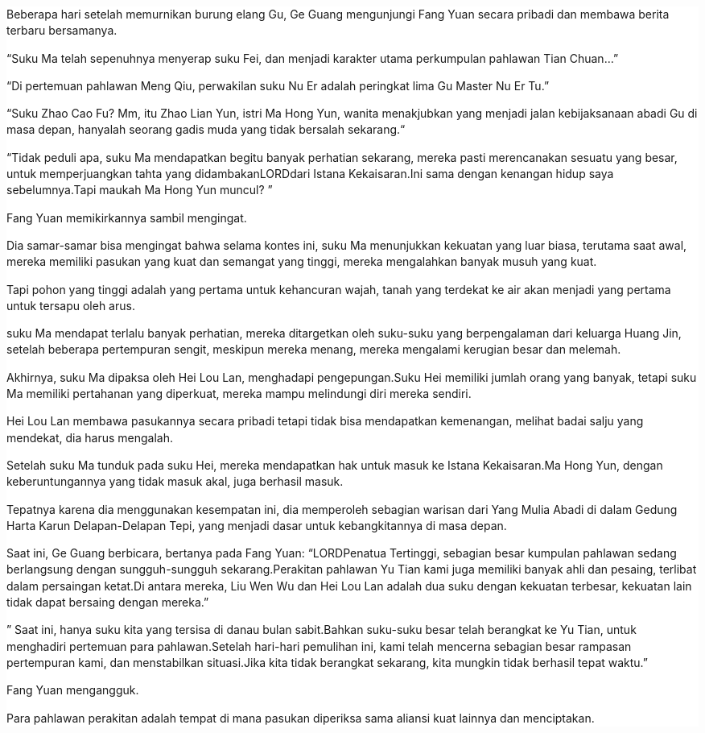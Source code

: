 Beberapa hari setelah memurnikan burung elang Gu, Ge Guang mengunjungi Fang Yuan secara pribadi dan membawa berita terbaru bersamanya.

“Suku Ma telah sepenuhnya menyerap suku Fei, dan menjadi karakter utama perkumpulan pahlawan Tian Chuan…”

“Di pertemuan pahlawan Meng Qiu, perwakilan suku Nu Er adalah peringkat lima Gu Master Nu Er Tu.”

“Suku Zhao Cao Fu? Mm, itu Zhao Lian Yun, istri Ma Hong Yun, wanita menakjubkan yang menjadi jalan kebijaksanaan abadi Gu di masa depan, hanyalah seorang gadis muda yang tidak bersalah sekarang.“

“Tidak peduli apa, suku Ma mendapatkan begitu banyak perhatian sekarang, mereka pasti merencanakan sesuatu yang besar, untuk memperjuangkan tahta yang didambakanLORDdari Istana Kekaisaran.Ini sama dengan kenangan hidup saya sebelumnya.Tapi maukah Ma Hong Yun muncul? ”

Fang Yuan memikirkannya sambil mengingat.

Dia samar-samar bisa mengingat bahwa selama kontes ini, suku Ma menunjukkan kekuatan yang luar biasa, terutama saat awal, mereka memiliki pasukan yang kuat dan semangat yang tinggi, mereka mengalahkan banyak musuh yang kuat.

Tapi pohon yang tinggi adalah yang pertama untuk kehancuran wajah, tanah yang terdekat ke air akan menjadi yang pertama untuk tersapu oleh arus.

suku Ma mendapat terlalu banyak perhatian, mereka ditargetkan oleh suku-suku yang berpengalaman dari keluarga Huang Jin, setelah beberapa pertempuran sengit, meskipun mereka menang, mereka mengalami kerugian besar dan melemah.

Akhirnya, suku Ma dipaksa oleh Hei Lou Lan, menghadapi pengepungan.Suku Hei memiliki jumlah orang yang banyak, tetapi suku Ma memiliki pertahanan yang diperkuat, mereka mampu melindungi diri mereka sendiri.

Hei Lou Lan membawa pasukannya secara pribadi tetapi tidak bisa mendapatkan kemenangan, melihat badai salju yang mendekat, dia harus mengalah.

Setelah suku Ma tunduk pada suku Hei, mereka mendapatkan hak untuk masuk ke Istana Kekaisaran.Ma Hong Yun, dengan keberuntungannya yang tidak masuk akal, juga berhasil masuk.



Tepatnya karena dia menggunakan kesempatan ini, dia memperoleh sebagian warisan dari Yang Mulia Abadi di dalam Gedung Harta Karun Delapan-Delapan Tepi, yang menjadi dasar untuk kebangkitannya di masa depan.

Saat ini, Ge Guang berbicara, bertanya pada Fang Yuan: “LORDPenatua Tertinggi, sebagian besar kumpulan pahlawan sedang berlangsung dengan sungguh-sungguh sekarang.Perakitan pahlawan Yu Tian kami juga memiliki banyak ahli dan pesaing, terlibat dalam persaingan ketat.Di antara mereka, Liu Wen Wu dan Hei Lou Lan adalah dua suku dengan kekuatan terbesar, kekuatan lain tidak dapat bersaing dengan mereka.”

” Saat ini, hanya suku kita yang tersisa di danau bulan sabit.Bahkan suku-suku besar telah berangkat ke Yu Tian, ​​untuk menghadiri pertemuan para pahlawan.Setelah hari-hari pemulihan ini, kami telah mencerna sebagian besar rampasan pertempuran kami, dan menstabilkan situasi.Jika kita tidak berangkat sekarang, kita mungkin tidak berhasil tepat waktu.”

Fang Yuan mengangguk.

Para pahlawan perakitan adalah tempat di mana pasukan diperiksa sama aliansi kuat lainnya dan menciptakan.
